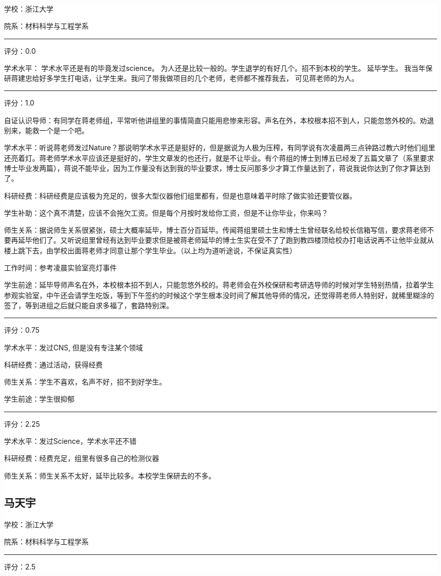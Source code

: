 学校：浙江大学

院系：材料科学与工程学系

* * *

评分：0.0

学术水平： 学术水平还是有的毕竟发过science。 为人还是比较一般的。学生退学的有好几个。招不到本校的学生。 延毕学生。 我当年保研蒋建忠给好多学生打电话，让学生来。我问了带我做项目的几个老师，老师都不推荐我去， 可见蒋老师的为人。

* * *

评分：1.0

自证认识导师：有同学在蒋老师组，平常听他讲组里的事情简直只能用悲惨来形容。声名在外，本校根本招不到人，只能忽悠外校的。劝退别来，能救一个是一个吧。

学术水平：听说蒋老师发过Nature？那说明学术水平还是挺好的，但是据说为人极为压榨，有同学说有次凌晨两三点钟路过教六时他们组里还亮着灯。蒋老师学术水平应该还是挺好的，学生文章发的也还行，就是不让毕业。有个蒋组的博士到博五已经发了五篇文章了（系里要求博士毕业发两篇），蒋说不能毕业，因为工作量没有达到我的毕业要求，博士反问那多少才算工作量达到了，蒋说我说你达到了你才算达到了。

科研经费：科研经费是应该极为充足的，很多大型仪器他们组里都有，但是也意味着平时除了做实验还要管仪器。

学生补助：这个真不清楚，应该不会拖欠工资。但是每个月按时发给你工资，但是不让你毕业，你来吗？

师生关系：据说师生关系很紧张，硕士大概率延毕，博士百分百延毕。传闻蒋组里硕士生和博士生曾经联名给校长信箱写信，要求蒋老师不要再延毕他们了。又听说组里曾经有达到毕业要求但是被蒋老师延毕的博士生实在受不了了跑到教四楼顶给校办打电话说再不让他毕业就从楼上跳下去，由学校出面蒋老师才同意让那个学生毕业。（以上均为道听途说，不保证真实性）

工作时间：参考凌晨实验室亮灯事件

学生前途：延毕导师声名在外，本校根本招不到人，只能忽悠外校的。蒋老师会在外校保研和考研选导师的时候对学生特别热情，拉着学生参观实验室，中午还会请学生吃饭，等到下午签约的时候这个学生根本没时间了解其他导师的情况，还觉得蒋老师人特别好，就稀里糊涂的签了，等到进组之后就只能自求多福了，套路特别深。

* * *

评分：0.75

学术水平：发过CNS, 但是没有专注某个领域

科研经费：通过活动，获得经费

师生关系：学生不喜欢，名声不好，招不到好学生。

学生前途：学生很抑郁

* * *

评分：2.25

学术水平：发过Science，学术水平还不错

科研经费：经费充足，组里有很多自己的检测仪器

师生关系：师生关系不太好，延毕比较多。本校学生保研去的不多。

## 马天宇

学校：浙江大学

院系：材料科学与工程学系

* * *

评分：2.5
